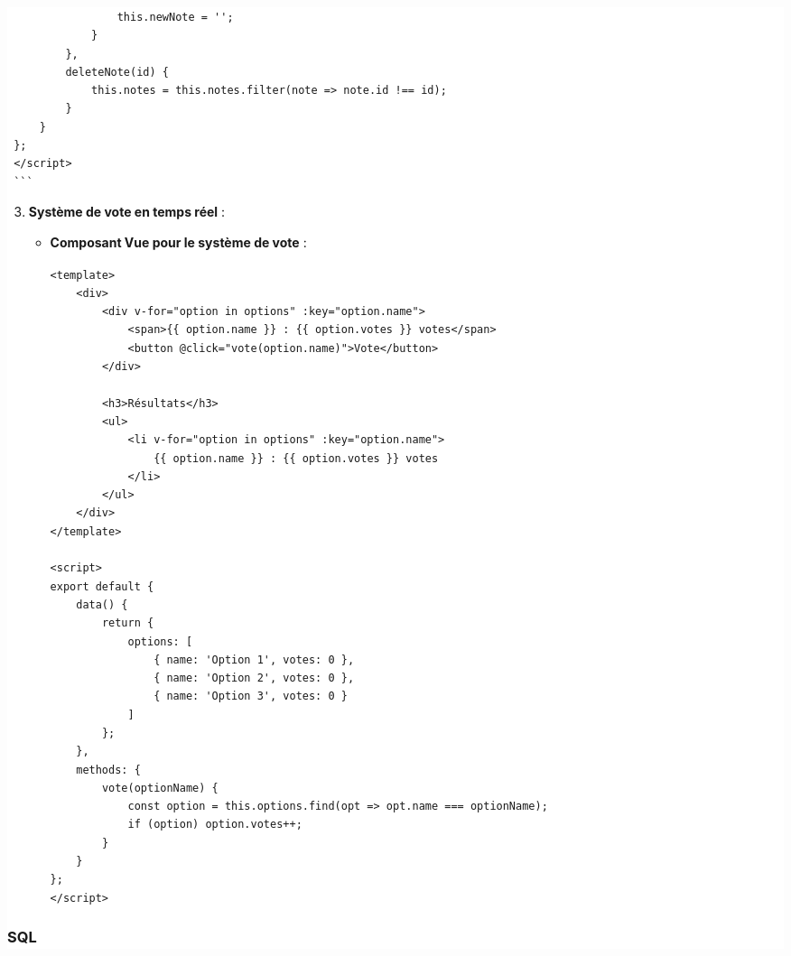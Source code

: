                      this.newNote = '';
                 }
             },
             deleteNote(id) {
                 this.notes = this.notes.filter(note => note.id !== id);
             }
         }
     };
     </script>
     ```
3. **Système de vote en temps réel** :

   - **Composant Vue pour le système de vote** :
     ```vue
     <template>
         <div>
             <div v-for="option in options" :key="option.name">
                 <span>{{ option.name }} : {{ option.votes }} votes</span>
                 <button @click="vote(option.name)">Vote</button>
             </div>

             <h3>Résultats</h3>
             <ul>
                 <li v-for="option in options" :key="option.name">
                     {{ option.name }} : {{ option.votes }} votes
                 </li>
             </ul>
         </div>
     </template>

     <script>
     export default {
         data() {
             return {
                 options: [
                     { name: 'Option 1', votes: 0 },
                     { name: 'Option 2', votes: 0 },
                     { name: 'Option 3', votes: 0 }
                 ]
             };
         },
         methods: {
             vote(optionName) {
                 const option = this.options.find(opt => opt.name === optionName);
                 if (option) option.votes++;
             }
         }
     };
     </script>
     ```


### SQL
